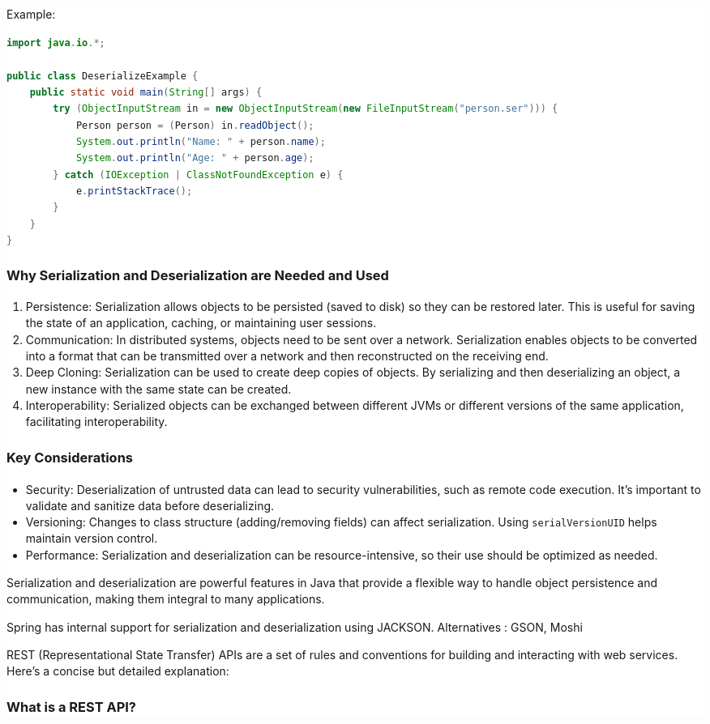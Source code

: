 Example:
```java
import java.io.*;

public class DeserializeExample {
    public static void main(String[] args) {
        try (ObjectInputStream in = new ObjectInputStream(new FileInputStream("person.ser"))) {
            Person person = (Person) in.readObject();
            System.out.println("Name: " + person.name);
            System.out.println("Age: " + person.age);
        } catch (IOException | ClassNotFoundException e) {
            e.printStackTrace();
        }
    }
}
```

### Why Serialization and Deserialization are Needed and Used

1. Persistence: Serialization allows objects to be persisted (saved to disk) so they can be restored later. This is useful for saving the state of an application, caching, or maintaining user sessions.
2. Communication: In distributed systems, objects need to be sent over a network. Serialization enables objects to be converted into a format that can be transmitted over a network and then reconstructed on the receiving end.
3. Deep Cloning: Serialization can be used to create deep copies of objects. By serializing and then deserializing an object, a new instance with the same state can be created.
4. Interoperability: Serialized objects can be exchanged between different JVMs or different versions of the same application, facilitating interoperability.

### Key Considerations

- Security: Deserialization of untrusted data can lead to security vulnerabilities, such as remote code execution. It’s important to validate and sanitize data before deserializing.
- Versioning: Changes to class structure (adding/removing fields) can affect serialization. Using `serialVersionUID` helps maintain version control.
- Performance: Serialization and deserialization can be resource-intensive, so their use should be optimized as needed.

Serialization and deserialization are powerful features in Java that provide a flexible way to handle object persistence and communication, making them integral to many applications.

Spring has internal support for serialization and deserialization using JACKSON. Alternatives : GSON, Moshi





REST (Representational State Transfer) APIs are a set of rules and conventions for building and interacting with web services. Here’s a concise but detailed explanation:

### What is a REST API?
